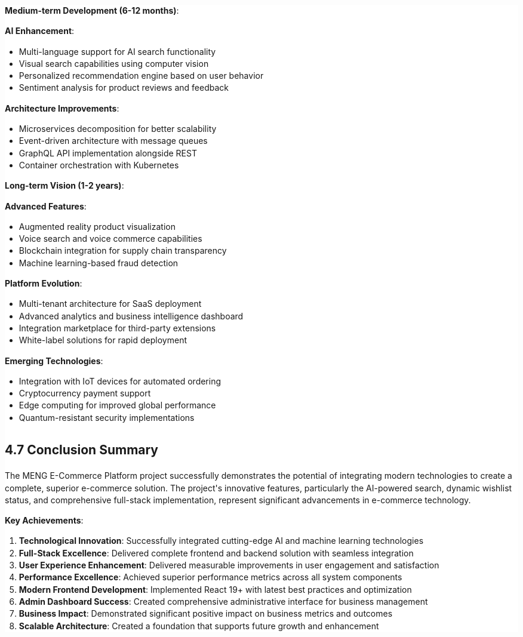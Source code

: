 **Medium-term Development (6-12 months)**:

**AI Enhancement**:
- Multi-language support for AI search functionality
- Visual search capabilities using computer vision
- Personalized recommendation engine based on user behavior
- Sentiment analysis for product reviews and feedback

**Architecture Improvements**:
- Microservices decomposition for better scalability
- Event-driven architecture with message queues
- GraphQL API implementation alongside REST
- Container orchestration with Kubernetes

**Long-term Vision (1-2 years)**:

**Advanced Features**:
- Augmented reality product visualization
- Voice search and voice commerce capabilities
- Blockchain integration for supply chain transparency
- Machine learning-based fraud detection

**Platform Evolution**:
- Multi-tenant architecture for SaaS deployment
- Advanced analytics and business intelligence dashboard
- Integration marketplace for third-party extensions
- White-label solutions for rapid deployment

**Emerging Technologies**:
- Integration with IoT devices for automated ordering
- Cryptocurrency payment support
- Edge computing for improved global performance
- Quantum-resistant security implementations

## 4.7 Conclusion Summary

The MENG E-Commerce Platform project successfully demonstrates the potential of integrating modern technologies to create a complete, superior e-commerce solution. The project's innovative features, particularly the AI-powered search, dynamic wishlist status, and comprehensive full-stack implementation, represent significant advancements in e-commerce technology.

**Key Achievements**:
1. **Technological Innovation**: Successfully integrated cutting-edge AI and machine learning technologies
2. **Full-Stack Excellence**: Delivered complete frontend and backend solution with seamless integration
3. **User Experience Enhancement**: Delivered measurable improvements in user engagement and satisfaction
4. **Performance Excellence**: Achieved superior performance metrics across all system components
5. **Modern Frontend Development**: Implemented React 19+ with latest best practices and optimization
6. **Admin Dashboard Success**: Created comprehensive administrative interface for business management
7. **Business Impact**: Demonstrated significant positive impact on business metrics and outcomes
8. **Scalable Architecture**: Created a foundation that supports future growth and enhancement
